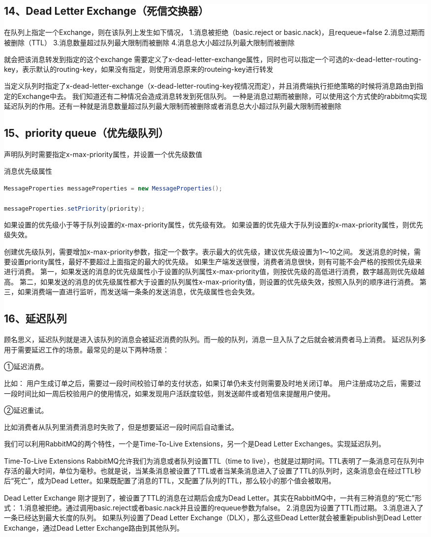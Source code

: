 

## 14、Dead Letter Exchange（死信交换器）

在队列上指定一个Exchange，则在该队列上发生如下情况， 1.消息被拒绝（basic.reject or basic.nack)，且requeue=false 2.消息过期而被删除（TTL） 3.消息数量超过队列最大限制而被删除 4.消息总大小超过队列最大限制而被删除

就会把该消息转发到指定的这个exchange 需要定义了x-dead-letter-exchange属性，同时也可以指定一个可选的x-dead-letter-routing-key，表示默认的routing-key，如果没有指定，则使用消息原来的routeing-key进行转发

当定义队列时指定了x-dead-letter-exchange（x-dead-letter-routing-key视情况而定），并且消费端执行拒绝策略的时候将消息路由到指定的Exchange中去。 我们知道还有二种情况会造成消息转发到死信队列。 一种是消息过期而被删除，可以使用这个方式使的rabbitmq实现延迟队列的作用。还有一种就是消息数量超过队列最大限制而被删除或者消息总大小超过队列最大限制而被删除

## 15、priority queue（优先级队列）

声明队列时需要指定x-max-priority属性，并设置一个优先级数值

消息优先级属性 

```java
MessageProperties messageProperties = new MessageProperties(); 

messageProperties.setPriority(priority);
```



如果设置的优先级小于等于队列设置的x-max-priority属性，优先级有效。 如果设置的优先级大于队列设置的x-max-priority属性，则优先级失效。

创建优先级队列，需要增加x-max-priority参数，指定一个数字。表示最大的优先级，建议优先级设置为1～10之间。 发送消息的时候，需要设置priority属性，最好不要超过上面指定的最大的优先级。 如果生产端发送很慢，消费者消息很快，则有可能不会严格的按照优先级来进行消费。 第一，如果发送的消息的优先级属性小于设置的队列属性x-max-priority值，则按优先级的高低进行消费，数字越高则优先级越高。 第二，如果发送的消息的优先级属性都大于设置的队列属性x-max-priority值，则设置的优先级失效，按照入队列的顺序进行消费。 第三，如果消费端一直进行监听，而发送端一条条的发送消息，优先级属性也会失效。

## 16、延迟队列

顾名思义，延迟队列就是进入该队列的消息会被延迟消费的队列。而一般的队列，消息一旦入队了之后就会被消费者马上消费。 延迟队列多用于需要延迟工作的场景。最常见的是以下两种场景： 

①延迟消费。

比如： 用户生成订单之后，需要过一段时间校验订单的支付状态，如果订单仍未支付则需要及时地关闭订单。 用户注册成功之后，需要过一段时间比如一周后校验用户的使用情况，如果发现用户活跃度较低，则发送邮件或者短信来提醒用户使用。 

②延迟重试。

比如消费者从队列里消费消息时失败了，但是想要延迟一段时间后自动重试。

我们可以利用RabbitMQ的两个特性，一个是Time-To-Live Extensions，另一个是Dead Letter Exchanges。实现延迟队列。

Time-To-Live Extensions RabbitMQ允许我们为消息或者队列设置TTL（time to live），也就是过期时间。TTL表明了一条消息可在队列中存活的最大时间，单位为毫秒。也就是说，当某条消息被设置了TTL或者当某条消息进入了设置了TTL的队列时，这条消息会在经过TTL秒后“死亡”，成为Dead Letter。如果既配置了消息的TTL，又配置了队列的TTL，那么较小的那个值会被取用。

Dead Letter Exchange 刚才提到了，被设置了TTL的消息在过期后会成为Dead Letter。其实在RabbitMQ中，一共有三种消息的“死亡”形式： 1.消息被拒绝。通过调用basic.reject或者basic.nack并且设置的requeue参数为false。 2.消息因为设置了TTL而过期。 3.消息进入了一条已经达到最大长度的队列。 如果队列设置了Dead Letter Exchange（DLX），那么这些Dead Letter就会被重新publish到Dead Letter Exchange，通过Dead Letter Exchange路由到其他队列。